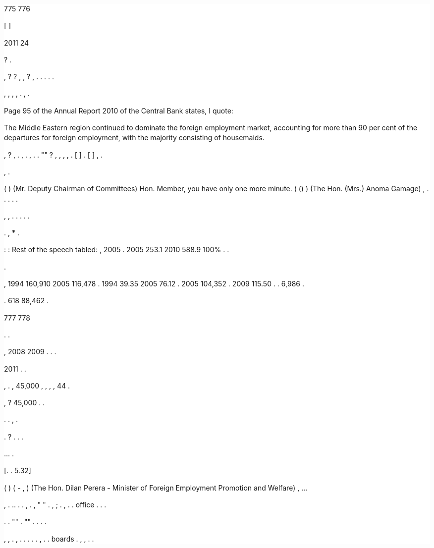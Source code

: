 775 776

[ ]

2011 24

? .

, ? ? , , ? , . . . . .

, , , , . , .

Page 95 of the Annual Report 2010 of the Central Bank states, I quote:

The Middle Eastern region continued to dominate the foreign employment market, accounting for more than 90 per cent of the departures for foreign employment, with the majority consisting of housemaids.

, ? , . , . , . . "" ? , , , , . [ ] . [ ] , .

, .

( ) (Mr. Deputy Chairman of Committees) Hon. Member, you have only one more minute. ( () ) (The Hon. (Mrs.) Anoma Gamage) , . . . . .

, , . . . . .

. , * .

: : Rest of the speech tabled: , 2005 . 2005 253.1 2010 588.9 100% . .

.

, 1994 160,910 2005 116,478 . 1994 39.35 2005 76.12 . 2005 104,352 . 2009 115.50 . . 6,986 .

. 618 88,462 .

777 778

. .

, 2008 2009 . . .

2011 . .

, . , 45,000 , , , , 44 .

, ? 45,000 . .

. . , .

. ? . . .

... .

[. . 5.32]

( ) ( - , ) (The Hon. Dilan Perera - Minister of Foreign Employment Promotion and Welfare) , ...

, . .. . . , . , " " . , ; . , . . office . . .

. . "" . "" . . . .

, , . , . . . . . , . . boards . , , . .
